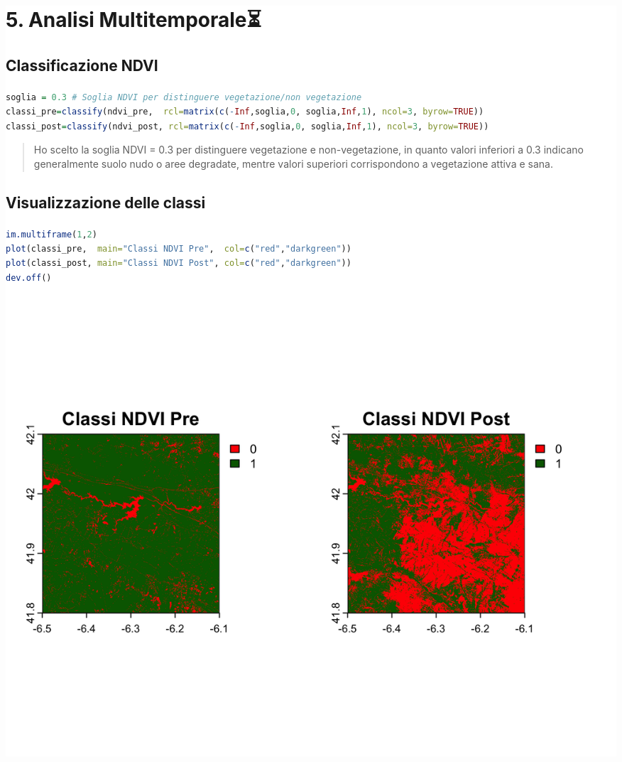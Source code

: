 # 5. Analisi Multitemporale⏳

## Classificazione NDVI

````r
soglia = 0.3 # Soglia NDVI per distinguere vegetazione/non vegetazione
classi_pre=classify(ndvi_pre,  rcl=matrix(c(-Inf,soglia,0, soglia,Inf,1), ncol=3, byrow=TRUE))
classi_post=classify(ndvi_post, rcl=matrix(c(-Inf,soglia,0, soglia,Inf,1), ncol=3, byrow=TRUE))
````
> Ho scelto la soglia NDVI = 0.3 per distinguere vegetazione e non-vegetazione, in quanto valori inferiori a 0.3 indicano generalmente suolo nudo o aree degradate, mentre valori superiori corrispondono a vegetazione attiva e sana.

## Visualizzazione delle classi 

````r
im.multiframe(1,2)
plot(classi_pre,  main="Classi NDVI Pre",  col=c("red","darkgreen"))
plot(classi_post, main="Classi NDVI Post", col=c("red","darkgreen"))
dev.off()
````
<p align="center">
  <img src="img/classiNDVI.png" width="900" height/>
</p>
